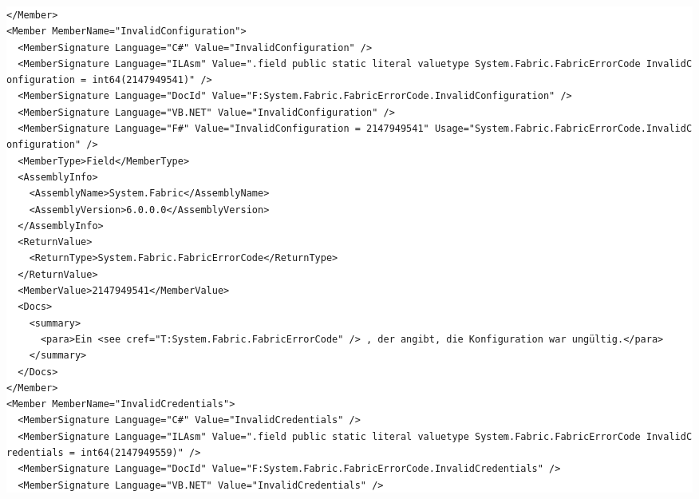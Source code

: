     </Member>
    <Member MemberName="InvalidConfiguration">
      <MemberSignature Language="C#" Value="InvalidConfiguration" />
      <MemberSignature Language="ILAsm" Value=".field public static literal valuetype System.Fabric.FabricErrorCode InvalidConfiguration = int64(2147949541)" />
      <MemberSignature Language="DocId" Value="F:System.Fabric.FabricErrorCode.InvalidConfiguration" />
      <MemberSignature Language="VB.NET" Value="InvalidConfiguration" />
      <MemberSignature Language="F#" Value="InvalidConfiguration = 2147949541" Usage="System.Fabric.FabricErrorCode.InvalidConfiguration" />
      <MemberType>Field</MemberType>
      <AssemblyInfo>
        <AssemblyName>System.Fabric</AssemblyName>
        <AssemblyVersion>6.0.0.0</AssemblyVersion>
      </AssemblyInfo>
      <ReturnValue>
        <ReturnType>System.Fabric.FabricErrorCode</ReturnType>
      </ReturnValue>
      <MemberValue>2147949541</MemberValue>
      <Docs>
        <summary>
          <para>Ein <see cref="T:System.Fabric.FabricErrorCode" /> , der angibt, die Konfiguration war ungültig.</para>
        </summary>
      </Docs>
    </Member>
    <Member MemberName="InvalidCredentials">
      <MemberSignature Language="C#" Value="InvalidCredentials" />
      <MemberSignature Language="ILAsm" Value=".field public static literal valuetype System.Fabric.FabricErrorCode InvalidCredentials = int64(2147949559)" />
      <MemberSignature Language="DocId" Value="F:System.Fabric.FabricErrorCode.InvalidCredentials" />
      <MemberSignature Language="VB.NET" Value="InvalidCredentials" />

